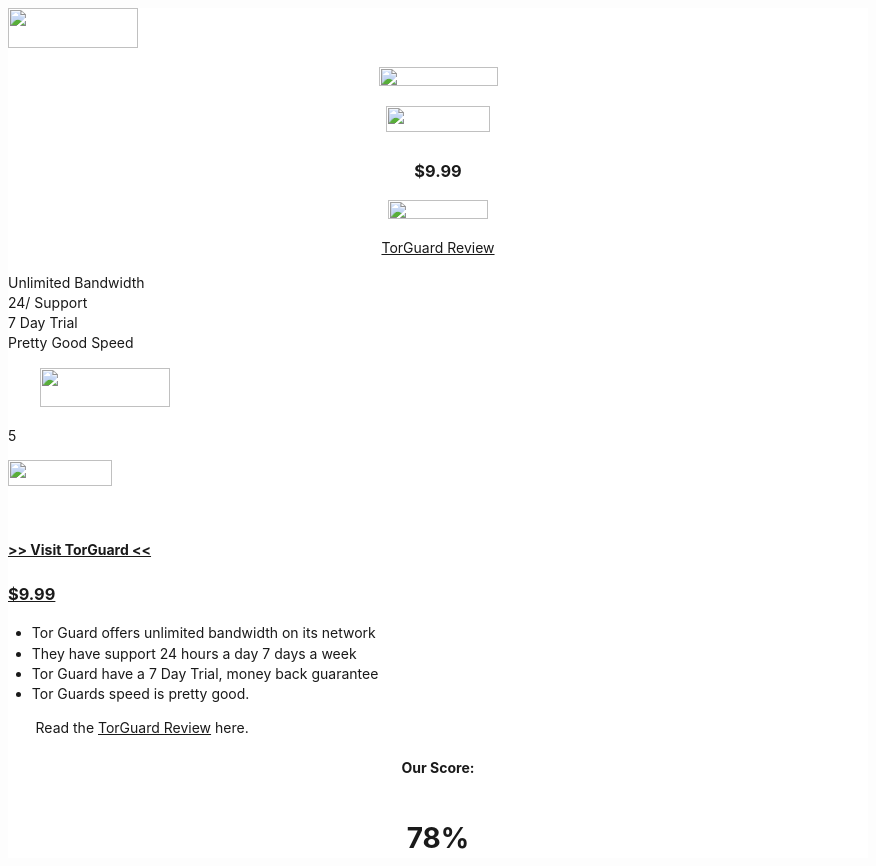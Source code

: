 <img src="https://G-I-R.github.io/deepdotweb/imgs/charts/default/0001/01/DDWNew.png" style="width: 130px; height: 40px;" />

<p style="text-align: center;"><img alt="" src="/imgs/charts/default/0001/01/fourstars.png" style="text-align: center; width: 119px; height: 19px;" /></p>
</td>
</tr>
<tr class="chart-row-609 row-5 ">
<td class="hideDesktop  hidePad  chart-col-421">
<p style="text-align: center;">

<img src="https://G-I-R.github.io/deepdotweb/imgs/charts/default/0001/01/torGaurd.png" style="width: 104px; height: 26px;" />

<h3 style="text-align: center;"><strong>$9.99</strong></h3>
<p style="text-align: center;"><img alt="" src="/imgs/charts/default/0001/01/threehalfstars.png" style="text-align: center; width: 100px; height: 19px;" /></p>
<p style="text-align: center;"><a href="https://g-i-r.github.io/deepdotweb/2015/11/30/torguard-vpn-review/" style="text-align: center;">TorGuard Review</a></p>
</td>
<td class="hideDesktop  hidePad  chart-col-420">
<p>Unlimited Bandwidth<br />
24/ Support<br />
7 Day Trial<br />
Pretty Good Speed</p>
<p>&nbsp; &nbsp; &nbsp; &nbsp;

<img src="https://G-I-R.github.io/deepdotweb/imgs/charts/default/0001/01/DDWNew.png" style="width: 130px; height: 39px;" />

</td>
<td class=" hideMobile hidePad  chart-col-416">
<p>5</p>
</td>
<td class=" hideMobile   chart-col-409">
<p>

<img src="https://G-I-R.github.io/deepdotweb/imgs/charts/default/0001/01/torGaurd.png" style="width: 104px; height: 26px;" />

<p>&nbsp;</p>
<p><strong style="text-align: center;"><a href="https://torguard.net/aff.php?aff=1562" rel="nofollow" target="_blank">&gt;&gt; Visit TorGuard&nbsp;&lt;&lt;</a></strong></p>
</td>
<td class=" hideMobile   chart-col-417">
<h3><strong><a alt="TorGuard Logo" href="https://torguard.net/aff.php?aff=1562" rel="nofollow" target="_blank" title="TorGuard">$9.99</a></strong></h3>
</td>
<td class=" hideMobile   chart-col-415">
<ul>
<li>Tor Guard offers unlimited bandwidth on its network</li>
<li>They have support 24 hours a day 7 days a week</li>
<li>Tor Guard have a 7 Day Trial, money back guarantee</li>
<li>Tor Guards speed&nbsp;is pretty good.</li>
</ul>
<p>&nbsp; &nbsp; &nbsp; &nbsp;Read the&nbsp;<a href="https://g-i-r.github.io/deepdotweb/2015/11/30/torguard-vpn-review/" style="text-align: center;">TorGuard Review</a>&nbsp;here.</p>
</td>
<td class=" hideMobile   chart-col-413">
<h4 style="text-align: center;"><strong>Our Score:</strong></h4>
<h1 style="text-align: center;"><strong>78%</strong></h1>
<p style="text-align: center;">
